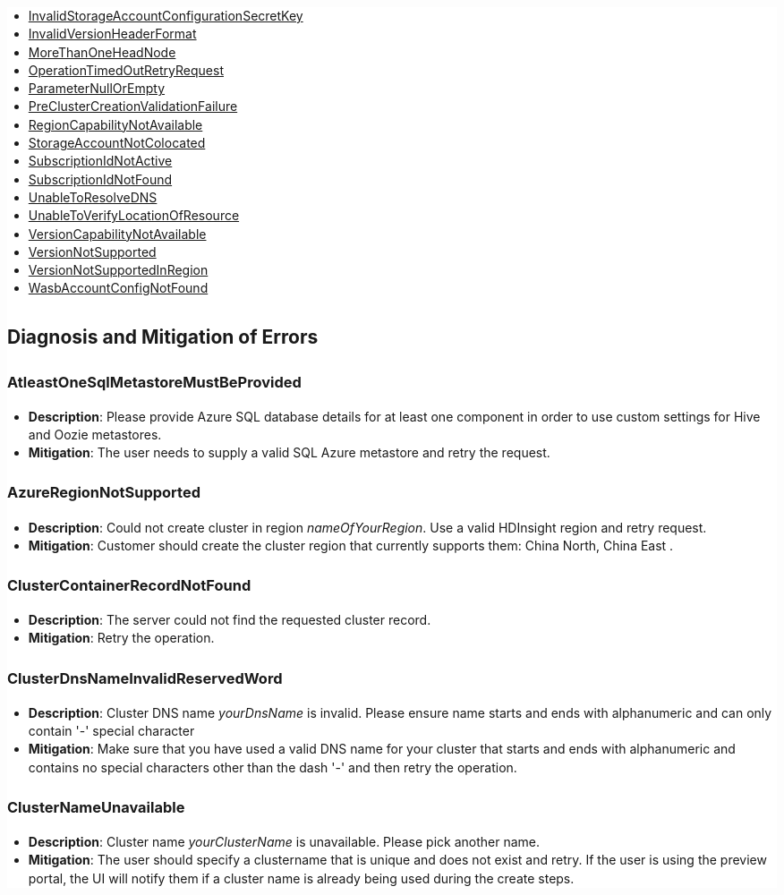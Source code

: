 - [InvalidStorageAccountConfigurationSecretKey](#InvalidStorageAccountConfigurationSecretKey)
- [InvalidVersionHeaderFormat](#InvalidVersionHeaderFormat)
- [MoreThanOneHeadNode](#MoreThanOneHeadNode)
- [OperationTimedOutRetryRequest](#OperationTimedOutRetryRequest)
- [ParameterNullOrEmpty](#ParameterNullOrEmpty)
- [PreClusterCreationValidationFailure](#PreClusterCreationValidationFailure)
- [RegionCapabilityNotAvailable](#RegionCapabilityNotAvailable)
- [StorageAccountNotColocated](#StorageAccountNotColocated)
- [SubscriptionIdNotActive](#SubscriptionIdNotActive)
- [SubscriptionIdNotFound](#SubscriptionIdNotFound)
- [UnableToResolveDNS](#UnableToResolveDNS)
- [UnableToVerifyLocationOfResource](#UnableToVerifyLocationOfResource)
- [VersionCapabilityNotAvailable](#VersionCapabilityNotAvailable)
- [VersionNotSupported](#VersionNotSupported)
- [VersionNotSupportedInRegion](#VersionNotSupportedInRegion)
- [WasbAccountConfigNotFound](#WasbAccountConfigNotFound)



## <a id="discription-mitigation-errors"></a>Diagnosis and Mitigation of Errors


### <a id="AtleastOneSqlMetastoreMustBeProvided"></a>AtleastOneSqlMetastoreMustBeProvided
- **Description**: Please provide Azure SQL database details for at least one component in order to use custom settings for Hive and Oozie metastores.
- **Mitigation**: The user needs to supply a valid SQL Azure metastore and retry the request.  

### <a id="AzureRegionNotSupported"></a>AzureRegionNotSupported
- **Description**: Could not create cluster in region *nameOfYourRegion*. Use a valid HDInsight region and retry request.
- **Mitigation**: Customer should create the cluster region that currently supports them: China North,  China East .

### <a id="ClusterContainerRecordNotFound"></a>ClusterContainerRecordNotFound
- **Description**: The server could not find the requested cluster record.  
- **Mitigation**: Retry the operation.

### <a id="ClusterDnsNameInvalidReservedWord"></a>ClusterDnsNameInvalidReservedWord
- **Description**: Cluster DNS name *yourDnsName* is invalid. Please ensure name starts and ends with alphanumeric and can only contain '-' special character  
- **Mitigation**: Make sure that you have used a valid DNS name for your cluster that starts and ends with alphanumeric and contains no special characters other than the dash '-' and then retry the operation.

### <a id="ClusterNameUnavailable"></a>ClusterNameUnavailable
- **Description**: Cluster name *yourClusterName* is unavailable. Please pick another name.  
- **Mitigation**: The user should specify a clustername that is unique and does not exist and retry. If the user is using the preview portal, the UI will notify them if a cluster name is already being used during the create steps.
